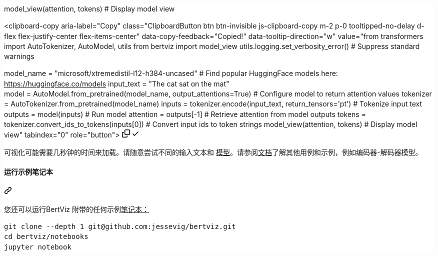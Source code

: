 <span class="pl-en">model_view</span>(<span class="pl-s1">attention</span>, <span class="pl-s1">tokens</span>)  <span class="pl-c"># Display model view</span></pre><div class="zeroclipboard-container">
    <clipboard-copy aria-label="Copy" class="ClipboardButton btn btn-invisible js-clipboard-copy m-2 p-0 tooltipped-no-delay d-flex flex-justify-center flex-items-center" data-copy-feedback="Copied!" data-tooltip-direction="w" value="from transformers import AutoTokenizer, AutoModel, utils
from bertviz import model_view
utils.logging.set_verbosity_error()  # Suppress standard warnings

model_name = &quot;microsoft/xtremedistil-l12-h384-uncased&quot;  # Find popular HuggingFace models here: https://huggingface.co/models
input_text = &quot;The cat sat on the mat&quot;  
model = AutoModel.from_pretrained(model_name, output_attentions=True)  # Configure model to return attention values
tokenizer = AutoTokenizer.from_pretrained(model_name)
inputs = tokenizer.encode(input_text, return_tensors='pt')  # Tokenize input text
outputs = model(inputs)  # Run model
attention = outputs[-1]  # Retrieve attention from model outputs
tokens = tokenizer.convert_ids_to_tokens(inputs[0])  # Convert input ids to token strings
model_view(attention, tokens)  # Display model view" tabindex="0" role="button">
      <svg aria-hidden="true" height="16" viewBox="0 0 16 16" version="1.1" width="16" data-view-component="true" class="octicon octicon-copy js-clipboard-copy-icon">
    <path d="M0 6.75C0 5.784.784 5 1.75 5h1.5a.75.75 0 0 1 0 1.5h-1.5a.25.25 0 0 0-.25.25v7.5c0 .138.112.25.25.25h7.5a.25.25 0 0 0 .25-.25v-1.5a.75.75 0 0 1 1.5 0v1.5A1.75 1.75 0 0 1 9.25 16h-7.5A1.75 1.75 0 0 1 0 14.25Z"></path><path d="M5 1.75C5 .784 5.784 0 6.75 0h7.5C15.216 0 16 .784 16 1.75v7.5A1.75 1.75 0 0 1 14.25 11h-7.5A1.75 1.75 0 0 1 5 9.25Zm1.75-.25a.25.25 0 0 0-.25.25v7.5c0 .138.112.25.25.25h7.5a.25.25 0 0 0 .25-.25v-7.5a.25.25 0 0 0-.25-.25Z"></path>
</svg>
      <svg aria-hidden="true" height="16" viewBox="0 0 16 16" version="1.1" width="16" data-view-component="true" class="octicon octicon-check js-clipboard-check-icon color-fg-success d-none">
    <path d="M13.78 4.22a.75.75 0 0 1 0 1.06l-7.25 7.25a.75.75 0 0 1-1.06 0L2.22 9.28a.751.751 0 0 1 .018-1.042.751.751 0 0 1 1.042-.018L6 10.94l6.72-6.72a.75.75 0 0 1 1.06 0Z"></path>
</svg>
    </clipboard-copy>
  </div></div>
<p dir="auto"><font style="vertical-align: inherit;"><font style="vertical-align: inherit;">可视化可能需要几秒钟的时间来加载。请随意尝试不同的输入文本和
</font></font><a href="https://huggingface.co/models" rel="nofollow"><font style="vertical-align: inherit;"><font style="vertical-align: inherit;">模型</font></font></a><font style="vertical-align: inherit;"><font style="vertical-align: inherit;">。请参阅</font></font><a href="#-documentation"><font style="vertical-align: inherit;"><font style="vertical-align: inherit;">文档</font></font></a><font style="vertical-align: inherit;"><font style="vertical-align: inherit;">了解其他用例和示例，例如编码器-解码器模型。</font></font></p>
<div class="markdown-heading" dir="auto"><h4 tabindex="-1" class="heading-element" dir="auto"><font style="vertical-align: inherit;"><font style="vertical-align: inherit;">运行示例笔记本</font></font></h4><a id="user-content-running-sample-notebooks" class="anchor" aria-label="永久链接：运行示例笔记本" href="#running-sample-notebooks"><svg class="octicon octicon-link" viewBox="0 0 16 16" version="1.1" width="16" height="16" aria-hidden="true"><path d="m7.775 3.275 1.25-1.25a3.5 3.5 0 1 1 4.95 4.95l-2.5 2.5a3.5 3.5 0 0 1-4.95 0 .751.751 0 0 1 .018-1.042.751.751 0 0 1 1.042-.018 1.998 1.998 0 0 0 2.83 0l2.5-2.5a2.002 2.002 0 0 0-2.83-2.83l-1.25 1.25a.751.751 0 0 1-1.042-.018.751.751 0 0 1-.018-1.042Zm-4.69 9.64a1.998 1.998 0 0 0 2.83 0l1.25-1.25a.751.751 0 0 1 1.042.018.751.751 0 0 1 .018 1.042l-1.25 1.25a3.5 3.5 0 1 1-4.95-4.95l2.5-2.5a3.5 3.5 0 0 1 4.95 0 .751.751 0 0 1-.018 1.042.751.751 0 0 1-1.042.018 1.998 1.998 0 0 0-2.83 0l-2.5 2.5a1.998 1.998 0 0 0 0 2.83Z"></path></svg></a></div>
<p dir="auto"><font style="vertical-align: inherit;"><font style="vertical-align: inherit;">您还可以运行BertViz 附带的</font><font style="vertical-align: inherit;">任何示例</font></font><a href="/jessevig/bertviz/blob/master/notebooks"><font style="vertical-align: inherit;"><font style="vertical-align: inherit;">笔记本：</font></font></a><font style="vertical-align: inherit;"></font></p>
<div class="highlight highlight-source-shell notranslate position-relative overflow-auto" dir="auto"><pre>git clone --depth 1 git@github.com:jessevig/bertviz.git
<span class="pl-c1">cd</span> bertviz/notebooks
jupyter notebook</pre><div class="zeroclipboard-container">
    <clipboard-copy aria-label="Copy" class="ClipboardButton btn btn-invisible js-clipboard-copy m-2 p-0 tooltipped-no-delay d-flex flex-justify-center flex-items-center" data-copy-feedback="Copied!" data-tooltip-direction="w" value="git clone --depth 1 git@github.com:jessevig/bertviz.git
